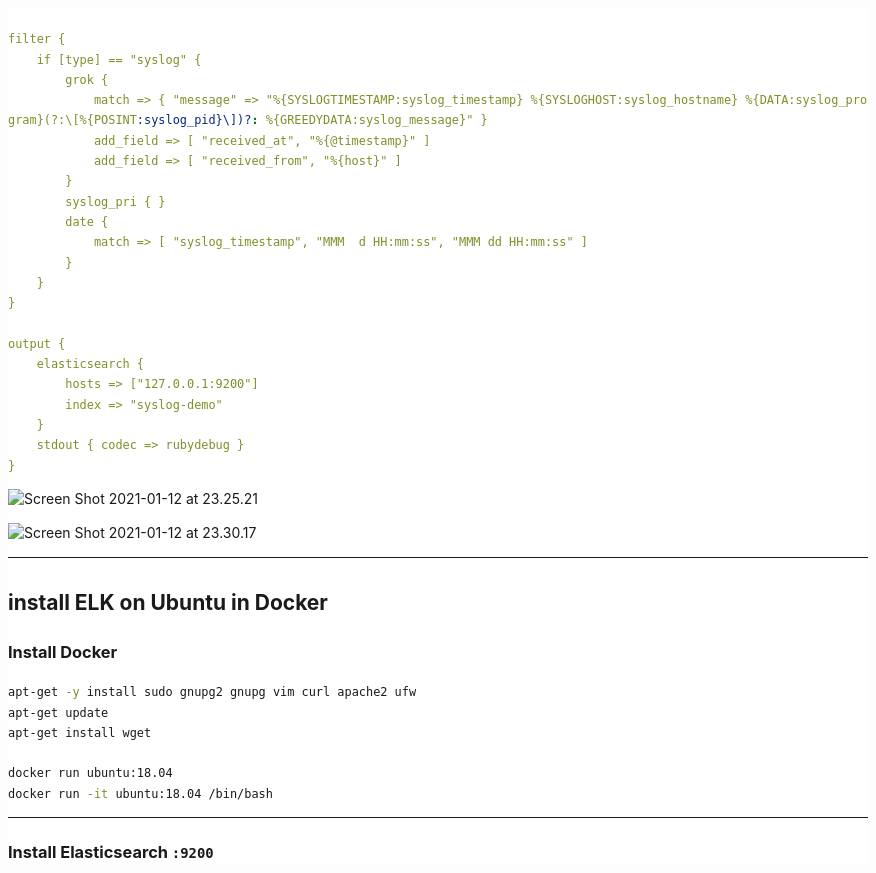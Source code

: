 ```yml

filter {
    if [type] == "syslog" {
        grok {
            match => { "message" => "%{SYSLOGTIMESTAMP:syslog_timestamp} %{SYSLOGHOST:syslog_hostname} %{DATA:syslog_program}(?:\[%{POSINT:syslog_pid}\])?: %{GREEDYDATA:syslog_message}" }
            add_field => [ "received_at", "%{@timestamp}" ]
            add_field => [ "received_from", "%{host}" ]
        }
        syslog_pri { }
        date {
            match => [ "syslog_timestamp", "MMM  d HH:mm:ss", "MMM dd HH:mm:ss" ]
        }
    }
}

output {
    elasticsearch {
        hosts => ["127.0.0.1:9200"]
        index => "syslog-demo"
    }
    stdout { codec => rubydebug }
}
```


![Screen Shot 2021-01-12 at 23.25.21](https://i.imgur.com/gpVIydn.png)

![Screen Shot 2021-01-12 at 23.30.17](https://i.imgur.com/g1FGNyh.png)




---

## install ELK on Ubuntu in Docker

### Install Docker

```bash
apt-get -y install sudo gnupg2 gnupg vim curl apache2 ufw
apt-get update
apt-get install wget

docker run ubuntu:18.04
docker run -it ubuntu:18.04 /bin/bash
```

---

### Install Elasticsearch `:9200`

